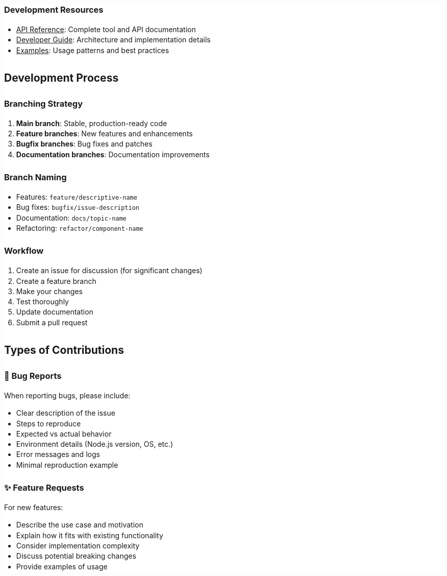 ### Development Resources

- [API Reference](./API.md): Complete tool and API documentation
- [Developer Guide](./DEVELOPMENT.md): Architecture and implementation details
- [Examples](./examples/): Usage patterns and best practices

## Development Process

### Branching Strategy

1. **Main branch**: Stable, production-ready code
2. **Feature branches**: New features and enhancements
3. **Bugfix branches**: Bug fixes and patches
4. **Documentation branches**: Documentation improvements

### Branch Naming

- Features: `feature/descriptive-name`
- Bug fixes: `bugfix/issue-description`
- Documentation: `docs/topic-name`
- Refactoring: `refactor/component-name`

### Workflow

1. Create an issue for discussion (for significant changes)
2. Create a feature branch
3. Make your changes
4. Test thoroughly
5. Update documentation
6. Submit a pull request

## Types of Contributions

### 🐛 Bug Reports

When reporting bugs, please include:
- Clear description of the issue
- Steps to reproduce
- Expected vs actual behavior
- Environment details (Node.js version, OS, etc.)
- Error messages and logs
- Minimal reproduction example

### ✨ Feature Requests

For new features:
- Describe the use case and motivation
- Explain how it fits with existing functionality
- Consider implementation complexity
- Discuss potential breaking changes
- Provide examples of usage
